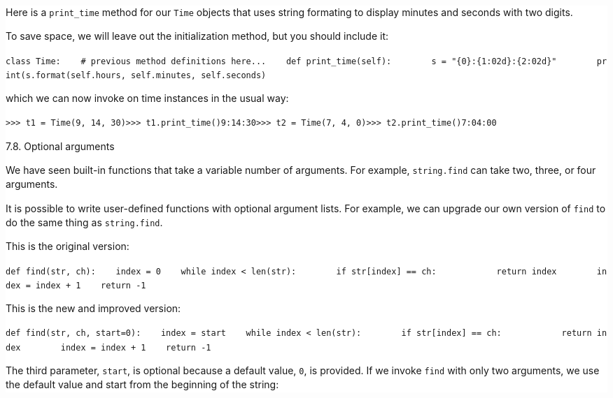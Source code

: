 <span class="text-4505230f--TextH400-3033861f--textContentFamily-49a318e1"><span data-key="443cf5593bb14117b326ccac4525b637"><span data-offset-key="443cf5593bb14117b326ccac4525b637:0">Here is a </span><span data-offset-key="443cf5593bb14117b326ccac4525b637:1">`print_time`</span><span data-offset-key="443cf5593bb14117b326ccac4525b637:2"> method for our </span><span data-offset-key="443cf5593bb14117b326ccac4525b637:3">`Time`</span><span data-offset-key="443cf5593bb14117b326ccac4525b637:4"> objects that uses string formating to display minutes and seconds with two digits.</span></span></span>

<span class="text-4505230f--TextH400-3033861f--textContentFamily-49a318e1"><span data-key="e212d2087ae84c05b879efc45a9e3484"><span data-offset-key="e212d2087ae84c05b879efc45a9e3484:0">To save space, we will leave out the initialization method, but you should include it:</span></span></span>

    class Time:    # previous method definitions here...​    def print_time(self):        s = "{0}:{1:02d}:{2:02d}"        print(s.format(self.hours, self.minutes, self.seconds)

<span class="text-4505230f--TextH400-3033861f--textContentFamily-49a318e1"><span data-key="ecfced8048ca4892a1f05abf506bf561"><span data-offset-key="ecfced8048ca4892a1f05abf506bf561:0">which we can now invoke on time instances in the usual way:</span></span></span>

    >>> t1 = Time(9, 14, 30)>>> t1.print_time()9:14:30>>> t2 = Time(7, 4, 0)>>> t2.print_time()7:04:00

<span class="text-4505230f--HeadingH600-23f228db--textContentFamily-49a318e1"><span data-key="5dee095a047c4f57b5817588a46e4ca2"><span data-offset-key="5dee095a047c4f57b5817588a46e4ca2:0">7.8. Optional arguments</span></span></span>

<span class="text-4505230f--TextH400-3033861f--textContentFamily-49a318e1"><span data-key="db7f33119ecc4345b67d5362b3e92a53"><span data-offset-key="db7f33119ecc4345b67d5362b3e92a53:0">We have seen built-in functions that take a variable number of arguments. For example, </span><span data-offset-key="db7f33119ecc4345b67d5362b3e92a53:1">`string.find`</span><span data-offset-key="db7f33119ecc4345b67d5362b3e92a53:2"> can take two, three, or four arguments.</span></span></span>

<span class="text-4505230f--TextH400-3033861f--textContentFamily-49a318e1"><span data-key="334811cae5e549bcb4e17ad64e563c6a"><span data-offset-key="334811cae5e549bcb4e17ad64e563c6a:0">It is possible to write user-defined functions with optional argument lists. For example, we can upgrade our own version of </span><span data-offset-key="334811cae5e549bcb4e17ad64e563c6a:1">`find`</span><span data-offset-key="334811cae5e549bcb4e17ad64e563c6a:2"> to do the same thing as </span><span data-offset-key="334811cae5e549bcb4e17ad64e563c6a:3">`string.find`</span><span data-offset-key="334811cae5e549bcb4e17ad64e563c6a:4">.</span></span></span>

<span class="text-4505230f--TextH400-3033861f--textContentFamily-49a318e1"><span data-key="03787baf9eab442480a03739f8c741e6"><span data-offset-key="03787baf9eab442480a03739f8c741e6:0">This is the original version:</span></span></span>

    def find(str, ch):    index = 0    while index < len(str):        if str[index] == ch:            return index        index = index + 1    return -1

<span class="text-4505230f--TextH400-3033861f--textContentFamily-49a318e1"><span data-key="535d433bfc9544a5858c72aa6ba5f1a8"><span data-offset-key="535d433bfc9544a5858c72aa6ba5f1a8:0">This is the new and improved version:</span></span></span>

    def find(str, ch, start=0):    index = start    while index < len(str):        if str[index] == ch:            return index        index = index + 1    return -1

<span class="text-4505230f--TextH400-3033861f--textContentFamily-49a318e1"><span data-key="145e364226b74e0bbb04808b3bc3fdb3"><span data-offset-key="145e364226b74e0bbb04808b3bc3fdb3:0">The third parameter, </span><span data-offset-key="145e364226b74e0bbb04808b3bc3fdb3:1">`start`</span><span data-offset-key="145e364226b74e0bbb04808b3bc3fdb3:2">, is optional because a default value, </span><span data-offset-key="145e364226b74e0bbb04808b3bc3fdb3:3">`0`</span><span data-offset-key="145e364226b74e0bbb04808b3bc3fdb3:4">, is provided. If we invoke </span><span data-offset-key="145e364226b74e0bbb04808b3bc3fdb3:5">`find`</span><span data-offset-key="145e364226b74e0bbb04808b3bc3fdb3:6"> with only two arguments, we use the default value and start from the beginning of the string:</span></span></span>

